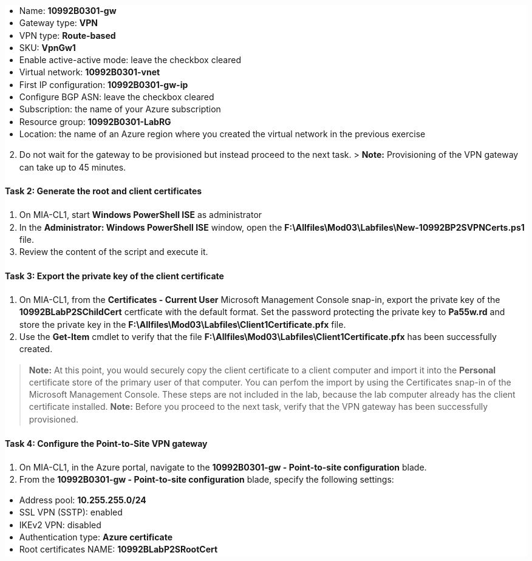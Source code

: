   -   Name: **10992B0301-gw**
  -   Gateway type: **VPN**
  -   VPN type: **Route-based**
  -   SKU: **VpnGw1**
  -   Enable active-active mode: leave the checkbox cleared
  -   Virtual network: **10992B0301-vnet**
  -   First IP configuration: **10992B0301-gw-ip**
  -   Configure BGP ASN: leave the checkbox cleared
  -   Subscription: the name of your Azure subscription
  -   Resource group: **10992B0301-LabRG**
  -   Location: the name of an Azure region where you created the virtual network in the previous exercise

2.   Do not wait for the gateway to be provisioned but instead proceed to the next task.
    > **Note:** Provisioning of the VPN gateway can take up to 45 minutes.


#### Task 2: Generate the root and client certificates

1.   On MIA-CL1, start **Windows PowerShell ISE** as administrator
2.   In the **Administrator: Windows PowerShell ISE** window, open the **F:\\Allfiles\\Mod03\\Labfiles\\New-10992BP2SVPNCerts.ps1** file.
3.   Review the content of the script and execute it.


#### Task 3: Export the private key of the client certificate

1.   On MIA-CL1, from the **Certificates - Current User** Microsoft Management Console snap-in, export the private key of the **10992BLabP2SChildCert** certficate with the default format. Set the password protecting the private key to **Pa55w.rd** and store the private key in the **F:\\Allfiles\\Mod03\\Labfiles\\Client1Certificate.pfx** file. 
2.   Use the **Get-Item** cmdlet to verify that the file **F:\\Allfiles\\Mod03\\Labfiles\\Client1Certificate.pfx** has been successfully created. 
  > **Note:** At this point, you would securely copy the client certificate to a client computer and import it into the **Personal** certificate store of the primary user of that computer. You can perfom the import by using the Certificates snap-in of the Microsoft Management Console. These steps are not included in the lab, because the lab computer already has the client certificate installed.
  > **Note:** Before you proceed to the next task, verify that the VPN gateway has been successfully provisioned. 


#### Task 4: Configure the Point-to-Site VPN gateway

1.   On MIA-CL1, in the Azure portal, navigate to the **10992B0301-gw - Point-to-site configuration** blade.
2.   From the **10992B0301-gw - Point-to-site configuration** blade, specify the following settings:

  -   Address pool: **10.255.255.0/24**
  -   SSL VPN (SSTP): enabled
  -   IKEv2 VPN: disabled
  -   Authentication type: **Azure certificate** 
  -   Root certificates NAME: **10992BLabP2SRootCert**
